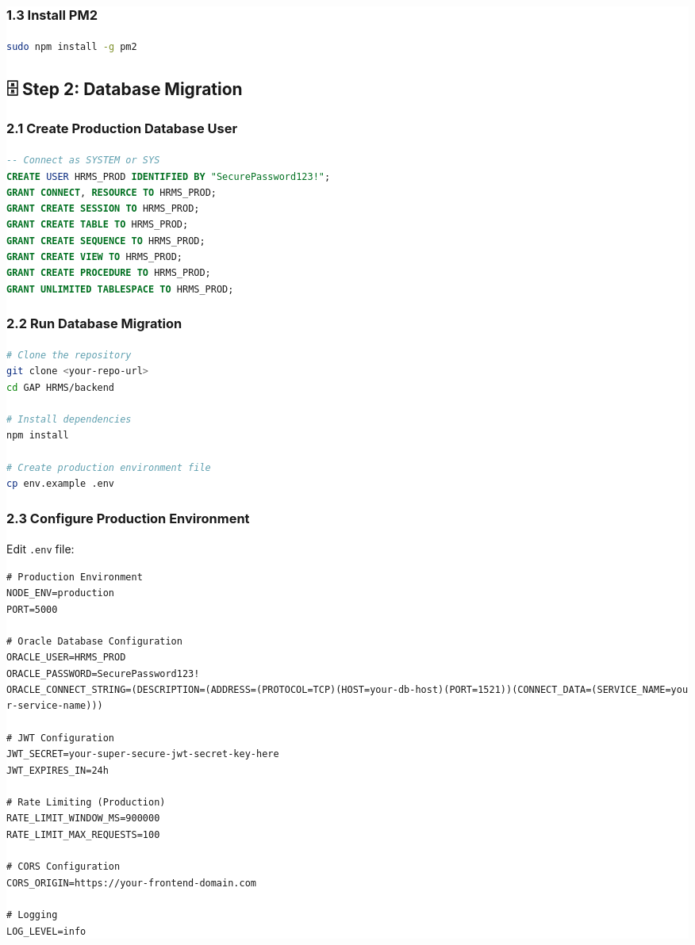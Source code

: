 ### 1.3 Install PM2
```bash
sudo npm install -g pm2
```

## 🗄️ Step 2: Database Migration

### 2.1 Create Production Database User
```sql
-- Connect as SYSTEM or SYS
CREATE USER HRMS_PROD IDENTIFIED BY "SecurePassword123!";
GRANT CONNECT, RESOURCE TO HRMS_PROD;
GRANT CREATE SESSION TO HRMS_PROD;
GRANT CREATE TABLE TO HRMS_PROD;
GRANT CREATE SEQUENCE TO HRMS_PROD;
GRANT CREATE VIEW TO HRMS_PROD;
GRANT CREATE PROCEDURE TO HRMS_PROD;
GRANT UNLIMITED TABLESPACE TO HRMS_PROD;
```

### 2.2 Run Database Migration
```bash
# Clone the repository
git clone <your-repo-url>
cd GAP HRMS/backend

# Install dependencies
npm install

# Create production environment file
cp env.example .env
```

### 2.3 Configure Production Environment
Edit `.env` file:
```env
# Production Environment
NODE_ENV=production
PORT=5000

# Oracle Database Configuration
ORACLE_USER=HRMS_PROD
ORACLE_PASSWORD=SecurePassword123!
ORACLE_CONNECT_STRING=(DESCRIPTION=(ADDRESS=(PROTOCOL=TCP)(HOST=your-db-host)(PORT=1521))(CONNECT_DATA=(SERVICE_NAME=your-service-name)))

# JWT Configuration
JWT_SECRET=your-super-secure-jwt-secret-key-here
JWT_EXPIRES_IN=24h

# Rate Limiting (Production)
RATE_LIMIT_WINDOW_MS=900000
RATE_LIMIT_MAX_REQUESTS=100

# CORS Configuration
CORS_ORIGIN=https://your-frontend-domain.com

# Logging
LOG_LEVEL=info
```
